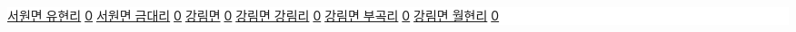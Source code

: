 
  <tr class="item">
    <td><a href="강원도 횡성군 서원면 유현리">서원면 유현리</a></td>
    <td><a href="강원도 횡성군 서원면 유현리">0</a></td>
  </tr>
    

  <tr class="item">
    <td><a href="강원도 횡성군 서원면 금대리">서원면 금대리</a></td>
    <td><a href="강원도 횡성군 서원면 금대리">0</a></td>
  </tr>
    

  <tr class="item">
    <td><a href="강원도 횡성군 강림면">강림면</a></td>
    <td><a href="강원도 횡성군 강림면">0</a></td>
  </tr>
    

  <tr class="item">
    <td><a href="강원도 횡성군 강림면 강림리">강림면 강림리</a></td>
    <td><a href="강원도 횡성군 강림면 강림리">0</a></td>
  </tr>
    

  <tr class="item">
    <td><a href="강원도 횡성군 강림면 부곡리">강림면 부곡리</a></td>
    <td><a href="강원도 횡성군 강림면 부곡리">0</a></td>
  </tr>
    

  <tr class="item">
    <td><a href="강원도 횡성군 강림면 월현리">강림면 월현리</a></td>
    <td><a href="강원도 횡성군 강림면 월현리">0</a></td>
  </tr>
    


</table>


    